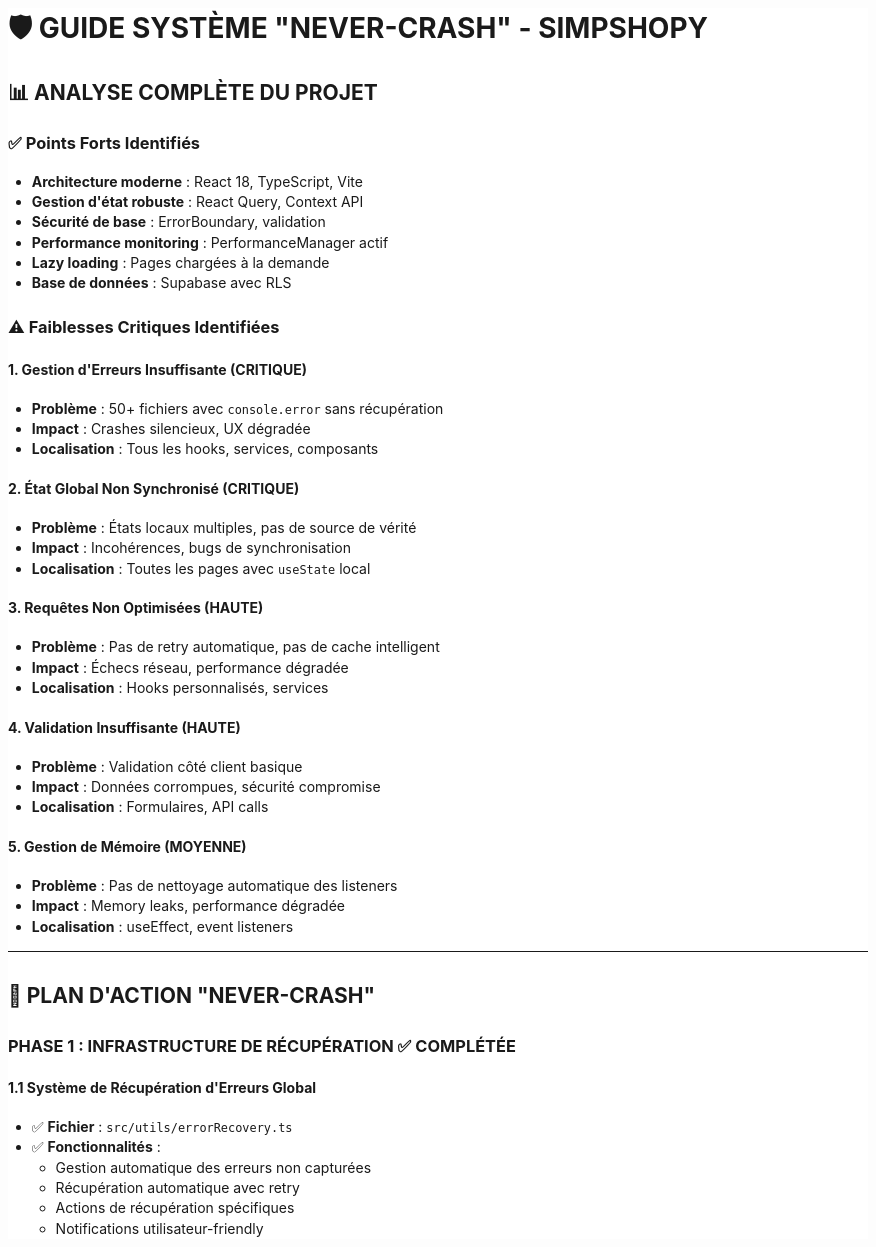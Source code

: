# 🛡️ GUIDE SYSTÈME "NEVER-CRASH" - SIMPSHOPY

## 📊 ANALYSE COMPLÈTE DU PROJET

### ✅ Points Forts Identifiés
- **Architecture moderne** : React 18, TypeScript, Vite
- **Gestion d'état robuste** : React Query, Context API
- **Sécurité de base** : ErrorBoundary, validation
- **Performance monitoring** : PerformanceManager actif
- **Lazy loading** : Pages chargées à la demande
- **Base de données** : Supabase avec RLS

### ⚠️ Faiblesses Critiques Identifiées

#### 1. **Gestion d'Erreurs Insuffisante** (CRITIQUE)
- **Problème** : 50+ fichiers avec `console.error` sans récupération
- **Impact** : Crashes silencieux, UX dégradée
- **Localisation** : Tous les hooks, services, composants

#### 2. **État Global Non Synchronisé** (CRITIQUE)
- **Problème** : États locaux multiples, pas de source de vérité
- **Impact** : Incohérences, bugs de synchronisation
- **Localisation** : Toutes les pages avec `useState` local

#### 3. **Requêtes Non Optimisées** (HAUTE)
- **Problème** : Pas de retry automatique, pas de cache intelligent
- **Impact** : Échecs réseau, performance dégradée
- **Localisation** : Hooks personnalisés, services

#### 4. **Validation Insuffisante** (HAUTE)
- **Problème** : Validation côté client basique
- **Impact** : Données corrompues, sécurité compromise
- **Localisation** : Formulaires, API calls

#### 5. **Gestion de Mémoire** (MOYENNE)
- **Problème** : Pas de nettoyage automatique des listeners
- **Impact** : Memory leaks, performance dégradée
- **Localisation** : useEffect, event listeners

---

## 🚀 PLAN D'ACTION "NEVER-CRASH"

### **PHASE 1 : INFRASTRUCTURE DE RÉCUPÉRATION** ✅ COMPLÉTÉE

#### 1.1 Système de Récupération d'Erreurs Global
- ✅ **Fichier** : `src/utils/errorRecovery.ts`
- ✅ **Fonctionnalités** :
  - Gestion automatique des erreurs non capturées
  - Récupération automatique avec retry
  - Actions de récupération spécifiques
  - Notifications utilisateur-friendly
